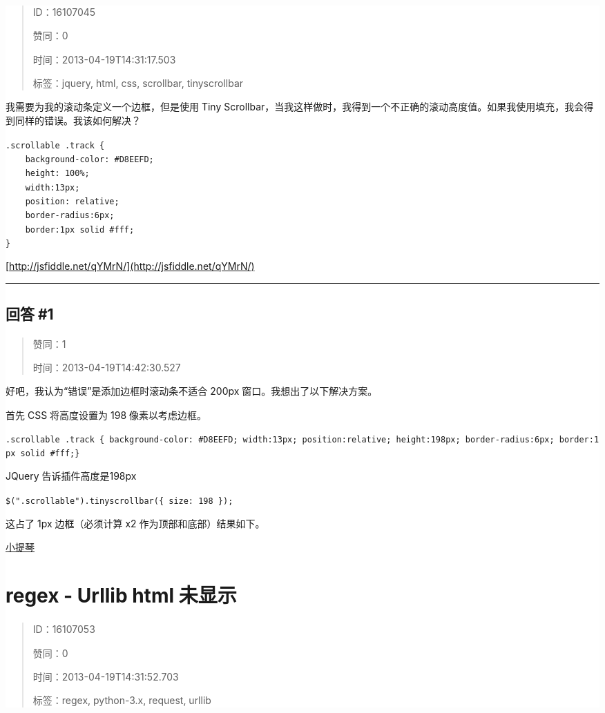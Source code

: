 > ID：16107045
> 
> 赞同：0
> 
> 时间：2013-04-19T14:31:17.503
> 
> 标签：jquery, html, css, scrollbar, tinyscrollbar

我需要为我的滚动条定义一个边框，但是使用 Tiny Scrollbar，当我这样做时，我得到一个不正确的滚动高度值。如果我使用填充，我会得到同样的错误。我该如何解决？

```
.scrollable .track {
    background-color: #D8EEFD;
    height: 100%;
    width:13px;
    position: relative;
    border-radius:6px;
    border:1px solid #fff;
} 
```

[http://jsfiddle.net/qYMrN/](http://jsfiddle.net/qYMrN/)

* * *

## 回答 #1

> 赞同：1
> 
> 时间：2013-04-19T14:42:30.527

好吧，我认为“错误”是添加边框时滚动条不适合 200px 窗口。我想出了以下解决方案。

首先 CSS 将高度设置为 198 像素以考虑边框。

```
.scrollable .track { background-color: #D8EEFD; width:13px; position:relative; height:198px; border-radius:6px; border:1px solid #fff;} 
```

JQuery 告诉插件高度是198px

```
$(".scrollable").tinyscrollbar({ size: 198 }); 
```

这占了 1px 边框（必须计算 x2 作为顶部和底部）结果如下。

[小提琴](http://jsfiddle.net/qYMrN/3/)

# regex - Urllib html 未显示

> ID：16107053
> 
> 赞同：0
> 
> 时间：2013-04-19T14:31:52.703
> 
> 标签：regex, python-3.x, request, urllib
